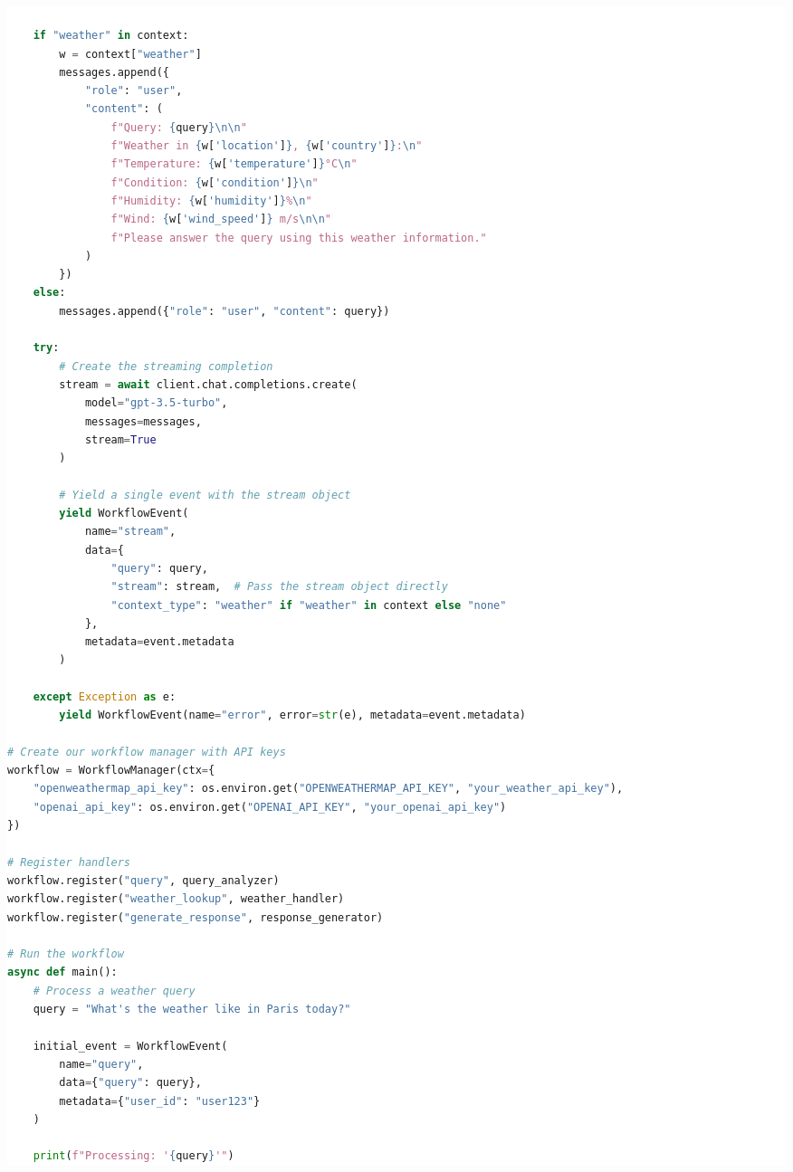 ```python src/examples/weather_assistant.py
    
    if "weather" in context:
        w = context["weather"]
        messages.append({
            "role": "user", 
            "content": (
                f"Query: {query}\n\n"
                f"Weather in {w['location']}, {w['country']}:\n"
                f"Temperature: {w['temperature']}°C\n"
                f"Condition: {w['condition']}\n"
                f"Humidity: {w['humidity']}%\n"
                f"Wind: {w['wind_speed']} m/s\n\n"
                f"Please answer the query using this weather information."
            )
        })
    else:
        messages.append({"role": "user", "content": query})
    
    try:
        # Create the streaming completion
        stream = await client.chat.completions.create(
            model="gpt-3.5-turbo",
            messages=messages,
            stream=True
        )
        
        # Yield a single event with the stream object
        yield WorkflowEvent(
            name="stream",
            data={
                "query": query,
                "stream": stream,  # Pass the stream object directly
                "context_type": "weather" if "weather" in context else "none"
            },
            metadata=event.metadata
        )
        
    except Exception as e:
        yield WorkflowEvent(name="error", error=str(e), metadata=event.metadata)

# Create our workflow manager with API keys
workflow = WorkflowManager(ctx={
    "openweathermap_api_key": os.environ.get("OPENWEATHERMAP_API_KEY", "your_weather_api_key"),
    "openai_api_key": os.environ.get("OPENAI_API_KEY", "your_openai_api_key")
})

# Register handlers
workflow.register("query", query_analyzer)
workflow.register("weather_lookup", weather_handler)
workflow.register("generate_response", response_generator)

# Run the workflow
async def main():
    # Process a weather query
    query = "What's the weather like in Paris today?"
    
    initial_event = WorkflowEvent(
        name="query",
        data={"query": query},
        metadata={"user_id": "user123"}
    )
    
    print(f"Processing: '{query}'")
```